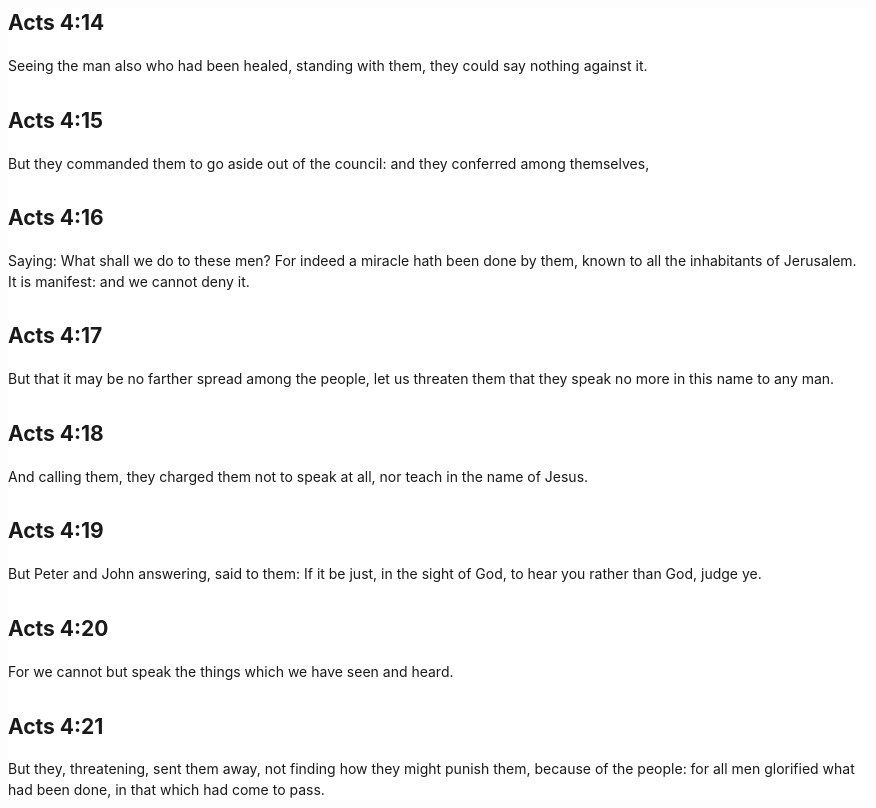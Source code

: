 ## Acts 4:14

Seeing the man also who had been healed, standing with them, they could say nothing against it.


<a id="org06dd733"></a>

## Acts 4:15

But they commanded them to go aside out of the council: and they conferred among themselves,


<a id="orgc1e8df1"></a>

## Acts 4:16

Saying: What shall we do to these men? For indeed a miracle hath been done by them, known to all the inhabitants of Jerusalem. It is manifest: and we cannot deny it.


<a id="orgbf05dd8"></a>

## Acts 4:17

But that it may be no farther spread among the people, let us threaten them that they speak no more in this name to any man.


<a id="orgdd26465"></a>

## Acts 4:18

And calling them, they charged them not to speak at all, nor teach in the name of Jesus.


<a id="orgc86ed73"></a>

## Acts 4:19

But Peter and John answering, said to them: If it be just, in the sight of God, to hear you rather than God, judge ye.


<a id="org05e3834"></a>

## Acts 4:20

For we cannot but speak the things which we have seen and heard.


<a id="orgb506657"></a>

## Acts 4:21

But they, threatening, sent them away, not finding how they might punish them, because of the people: for all men glorified what had been done, in that which had come to pass.

